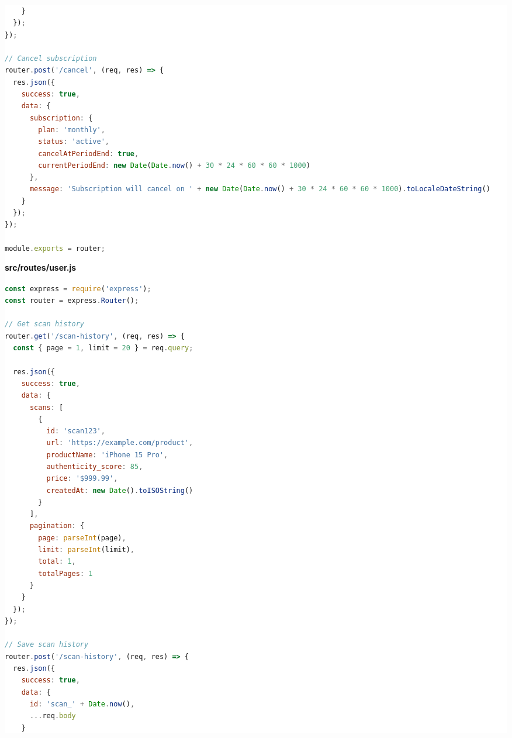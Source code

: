 ```javascript
    }
  });
});

// Cancel subscription
router.post('/cancel', (req, res) => {
  res.json({
    success: true,
    data: {
      subscription: {
        plan: 'monthly',
        status: 'active',
        cancelAtPeriodEnd: true,
        currentPeriodEnd: new Date(Date.now() + 30 * 24 * 60 * 60 * 1000)
      },
      message: 'Subscription will cancel on ' + new Date(Date.now() + 30 * 24 * 60 * 60 * 1000).toLocaleDateString()
    }
  });
});

module.exports = router;
```

**src/routes/user.js**
```javascript
const express = require('express');
const router = express.Router();

// Get scan history
router.get('/scan-history', (req, res) => {
  const { page = 1, limit = 20 } = req.query;
  
  res.json({
    success: true,
    data: {
      scans: [
        {
          id: 'scan123',
          url: 'https://example.com/product',
          productName: 'iPhone 15 Pro',
          authenticity_score: 85,
          price: '$999.99',
          createdAt: new Date().toISOString()
        }
      ],
      pagination: {
        page: parseInt(page),
        limit: parseInt(limit),
        total: 1,
        totalPages: 1
      }
    }
  });
});

// Save scan history
router.post('/scan-history', (req, res) => {
  res.json({
    success: true,
    data: {
      id: 'scan_' + Date.now(),
      ...req.body
    }
```